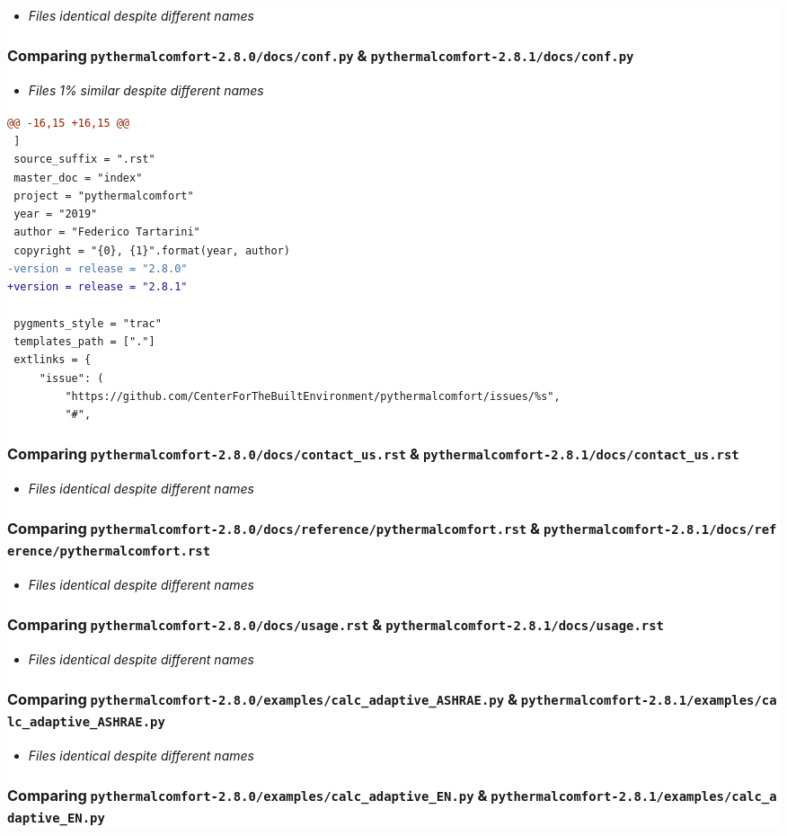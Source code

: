  * *Files identical despite different names*

### Comparing `pythermalcomfort-2.8.0/docs/conf.py` & `pythermalcomfort-2.8.1/docs/conf.py`

 * *Files 1% similar despite different names*

```diff
@@ -16,15 +16,15 @@
 ]
 source_suffix = ".rst"
 master_doc = "index"
 project = "pythermalcomfort"
 year = "2019"
 author = "Federico Tartarini"
 copyright = "{0}, {1}".format(year, author)
-version = release = "2.8.0"
+version = release = "2.8.1"
 
 pygments_style = "trac"
 templates_path = ["."]
 extlinks = {
     "issue": (
         "https://github.com/CenterForTheBuiltEnvironment/pythermalcomfort/issues/%s",
         "#",
```

### Comparing `pythermalcomfort-2.8.0/docs/contact_us.rst` & `pythermalcomfort-2.8.1/docs/contact_us.rst`

 * *Files identical despite different names*

### Comparing `pythermalcomfort-2.8.0/docs/reference/pythermalcomfort.rst` & `pythermalcomfort-2.8.1/docs/reference/pythermalcomfort.rst`

 * *Files identical despite different names*

### Comparing `pythermalcomfort-2.8.0/docs/usage.rst` & `pythermalcomfort-2.8.1/docs/usage.rst`

 * *Files identical despite different names*

### Comparing `pythermalcomfort-2.8.0/examples/calc_adaptive_ASHRAE.py` & `pythermalcomfort-2.8.1/examples/calc_adaptive_ASHRAE.py`

 * *Files identical despite different names*

### Comparing `pythermalcomfort-2.8.0/examples/calc_adaptive_EN.py` & `pythermalcomfort-2.8.1/examples/calc_adaptive_EN.py`

